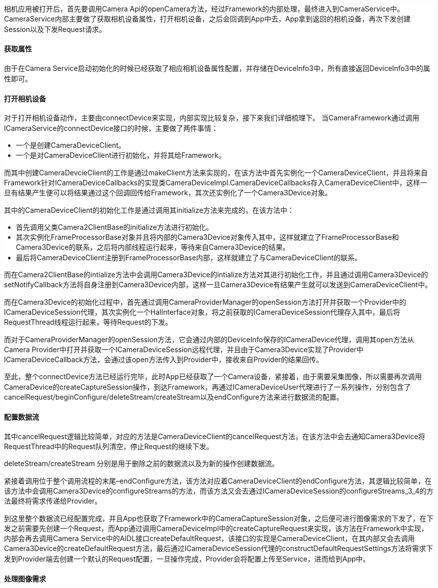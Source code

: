 相机应用被打开后，首先要调用Camera Api的openCamera方法，经过Framework的内部处理，最终进入到CameraService中。CameraService内部主要做了获取相机设备属性，打开相机设备，之后会回调到App中去，App拿到返回的相机设备，再次下发创建Session以及下发Request请求。

#### 获取属性

由于在Camera Service启动初始化的时候已经获取了相应相机设备属性配置，并存储在DeviceInfo3中，所有直接返回DeviceInfo3中的属性即可。

#### 打开相机设备 

对于打开相机设备动作，主要由connectDevice来实现，内部实现比较复杂，接下来我们详细梳理下。 当CameraFramework通过调用ICameraService的connectDevice接口的时候，主要做了两件事情：

* 一个是创建CameraDeviceClient。
*  一个是对CameraDeviceClient进行初始化，并将其给Framework。

而其中创建CameraDevcieClient的工作是通过makeClient方法来实现的，在该方法中首先实例化一个CameraDeviceClient，并且将来自Framework针对ICameraDeviceCallbacks的实现类CameraDeviceImpl.CameraDeviceCallbacks存入CameraDeviceClient中，这样一旦有结果产生便可以将结果通过这个回调回传给Framework，其次还实例化了一个Camera3Device对象。

其中的CameraDeviceClient的初始化工作是通过调用其initialize方法来完成的，在该方法中：

* 首先调用父类Camera2ClientBase的initialize方法进行初始化。
*  其次实例化FrameProcessorBase对象并且将内部的Camera3Device对象传入其中，这样就建立了FrameProcessorBase和Camera3Device的联系，之后将内部线程运行起来，等待来自Camera3Device的结果。 
* 最后将CameraDeviceClient注册到FrameProcessorBase内部，这样就建立了与CameraDeviceClient的联系。

而在Camera2ClientBase的intialize方法中会调用Camera3Device的intialize方法对其进行初始化工作，并且通过调用Camera3Device的setNotifyCallback方法将自身注册到Camera3Device内部，这样一旦Camera3Device有结果产生就可以发送到CameraDeviceClient中。

而在Camera3Device的初始化过程中，首先通过调用CameraProviderManager的openSession方法打开并获取一个Provider中的ICameraDeviceSession代理，其次实例化一个HalInterface对象，将之前获取的ICameraDeviceSession代理存入其中，最后将RequestThread线程运行起来，等待Request的下发。

而对于CameraProviderManager的openSession方法，它会通过内部的DeviceInfo保存的ICameraDevice代理，调用其open方法从Camera Provider中打开并获取一个ICameraDeviceSession远程代理，并且由于Camera3Device实现了Provider中ICameraDeviceCallback方法，会通过该open方法传入到Provider中，接收来自Provider的结果回传。

至此，整个connectDevice方法已经运行完毕，此时App已经获取了一个Camera设备，紧接着，由于需要采集图像，所以需要再次调用CameraDevice的createCaptureSession操作，到达Framework，再通过ICameraDeviceUser代理进行了一系列操作，分别包含了cancelRequest/beginConfigure/deleteStream/createStream以及endConfigure方法来进行数据流的配置。

#### 配置数据流 

其中cancelRequest逻辑比较简单，对应的方法是CameraDeviceClient的cancelRequest方法，在该方法中会去通知Camera3Device将RequestThread中的Request队列清空，停止Request的继续下发。

deleteStream/createStream 分别是用于删除之前的数据流以及为新的操作创建数据流。

紧接着调用位于整个调用流程的末尾–endConfigure方法，该方法对应着CameraDeviceClient的endConfigure方法，其逻辑比较简单，在该方法中会调用Camera3Device的configureStreams的方法，而该方法又会去通过ICameraDeviceSession的configureStreams_3_4的方法最终将需求传递给Provider。

到这里整个数据流已经配置完成，并且App也获取了Framework中的CameraCaptureSession对象，之后便可进行图像需求的下发了，在下发之前需要先创建一个Request，而App通过调用CameraDeviceImpl中的createCaptureRequest来实现，该方法在Framework中实现，内部会再去调用Camera Service中的AIDL接口createDefaultRequest，该接口的实现是CameraDeviceClient，在其内部又会去调用Camera3Device的createDefaultRequest方法，最后通过ICameraDeviceSession代理的constructDefaultRequestSettings方法将需求下发到Provider端去创建一个默认的Request配置，一旦操作完成，Provider会将配置上传至Service，进而给到App中。

#### 处理图像需求 
